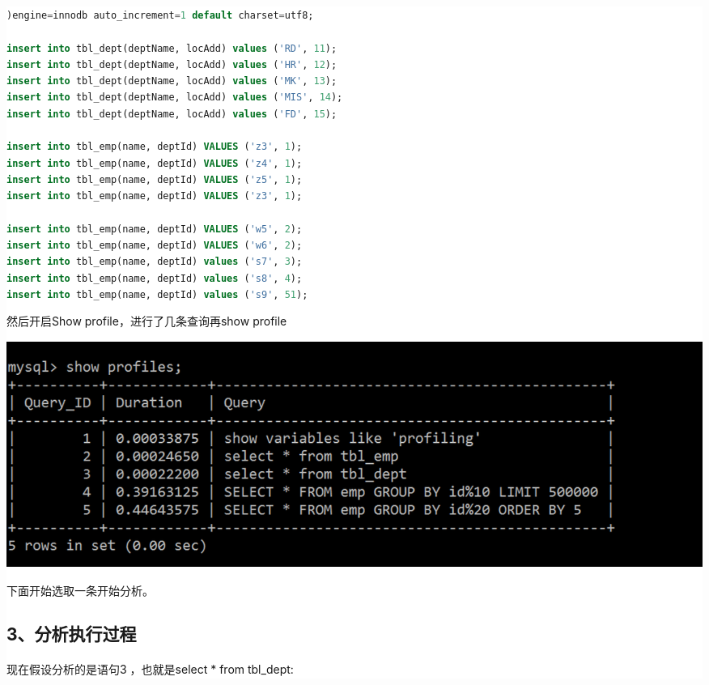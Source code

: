 ```sql
)engine=innodb auto_increment=1 default charset=utf8;

insert into tbl_dept(deptName, locAdd) values ('RD', 11);
insert into tbl_dept(deptName, locAdd) values ('HR', 12);
insert into tbl_dept(deptName, locAdd) values ('MK', 13);
insert into tbl_dept(deptName, locAdd) values ('MIS', 14);
insert into tbl_dept(deptName, locAdd) values ('FD', 15);

insert into tbl_emp(name, deptId) VALUES ('z3', 1);
insert into tbl_emp(name, deptId) VALUES ('z4', 1);
insert into tbl_emp(name, deptId) VALUES ('z5', 1);
insert into tbl_emp(name, deptId) VALUES ('z3', 1);

insert into tbl_emp(name, deptId) VALUES ('w5', 2);
insert into tbl_emp(name, deptId) VALUES ('w6', 2);
insert into tbl_emp(name, deptId) values ('s7', 3);
insert into tbl_emp(name, deptId) values ('s8', 4);
insert into tbl_emp(name, deptId) values ('s9', 51);
```

然后开启Show profile，进行了几条查询再show profile

![](mysql_05.png)

下面开始选取一条开始分析。

## 3、分析执行过程

现在假设分析的是语句3 ，也就是select * from tbl_dept:
